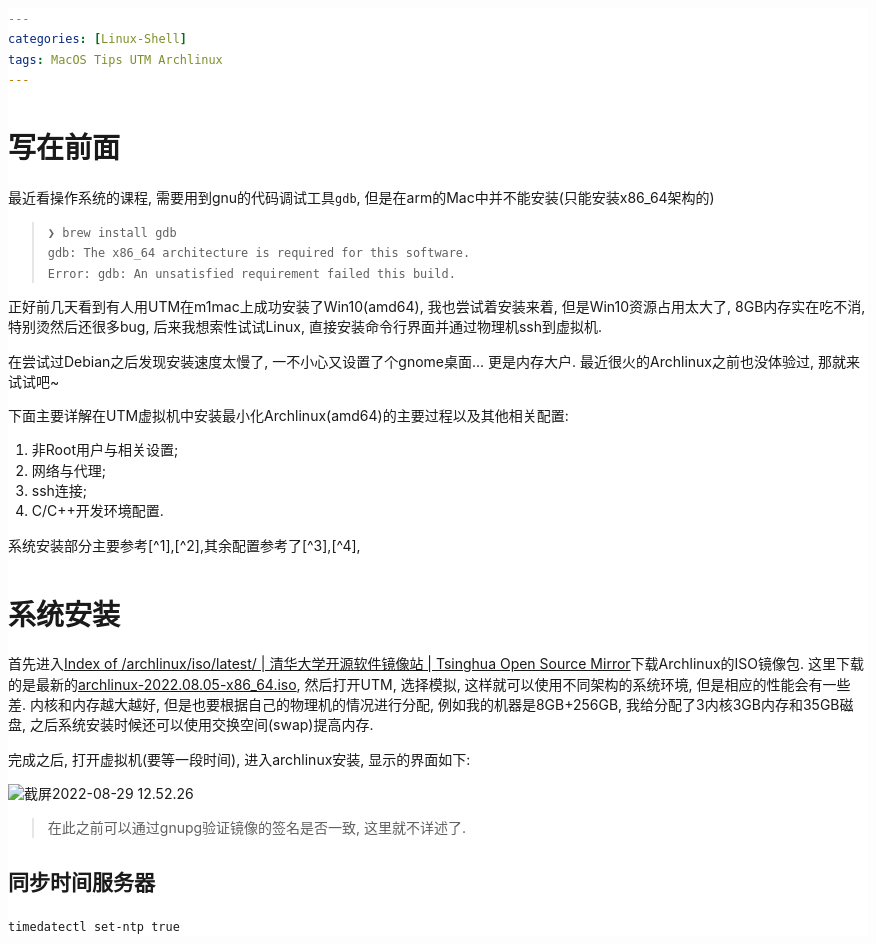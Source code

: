 ```yaml
---
categories: [Linux-Shell]
tags: MacOS Tips UTM Archlinux
---
```


# 写在前面

最近看操作系统的课程, 需要用到gnu的代码调试工具`gdb`, 但是在arm的Mac中并不能安装(只能安装x86_64架构的)

>   ```bash
>   ❯ brew install gdb
>   gdb: The x86_64 architecture is required for this software.
>   Error: gdb: An unsatisfied requirement failed this build.
>   ```

正好前几天看到有人用UTM在m1mac上成功安装了Win10(amd64), 我也尝试着安装来着, 但是Win10资源占用太大了, 8GB内存实在吃不消, 特别烫然后还很多bug, 后来我想索性试试Linux, 直接安装命令行界面并通过物理机ssh到虚拟机. 

在尝试过Debian之后发现安装速度太慢了, 一不小心又设置了个gnome桌面... 更是内存大户. 最近很火的Archlinux之前也没体验过, 那就来试试吧~

下面主要详解在UTM虚拟机中安装最小化Archlinux(amd64)的主要过程以及其他相关配置: 

1.   非Root用户与相关设置;
2.   网络与代理;
3.   ssh连接;
4.   C/C++开发环境配置.

系统安装部分主要参考[^1],[^2],其余配置参考了[^3],[^4],

# 系统安装

首先进入[Index of /archlinux/iso/latest/ | 清华大学开源软件镜像站 | Tsinghua Open Source Mirror](https://mirrors.tuna.tsinghua.edu.cn/archlinux/iso/latest/)下载Archlinux的ISO镜像包. 这里下载的是最新的[archlinux-2022.08.05-x86_64.iso](https://mirrors.tuna.tsinghua.edu.cn/archlinux/iso/latest/archlinux-2022.08.05-x86_64.iso), 然后打开UTM, 选择模拟, 这样就可以使用不同架构的系统环境, 但是相应的性能会有一些差. 内核和内存越大越好, 但是也要根据自己的物理机的情况进行分配, 例如我的机器是8GB+256GB, 我给分配了3内核3GB内存和35GB磁盘, 之后系统安装时候还可以使用交换空间(swap)提高内存. 

完成之后, 打开虚拟机(要等一段时间), 进入archlinux安装, 显示的界面如下:



![截屏2022-08-29 12.52.26](../../../../Library/Application%20Support/typora-user-images/%E6%88%AA%E5%B1%8F2022-08-29%2012.52.26.jpg)



>   在此之前可以通过gnupg验证镜像的签名是否一致, 这里就不详述了.

## 同步时间服务器

```bash
timedatectl set-ntp true
```
